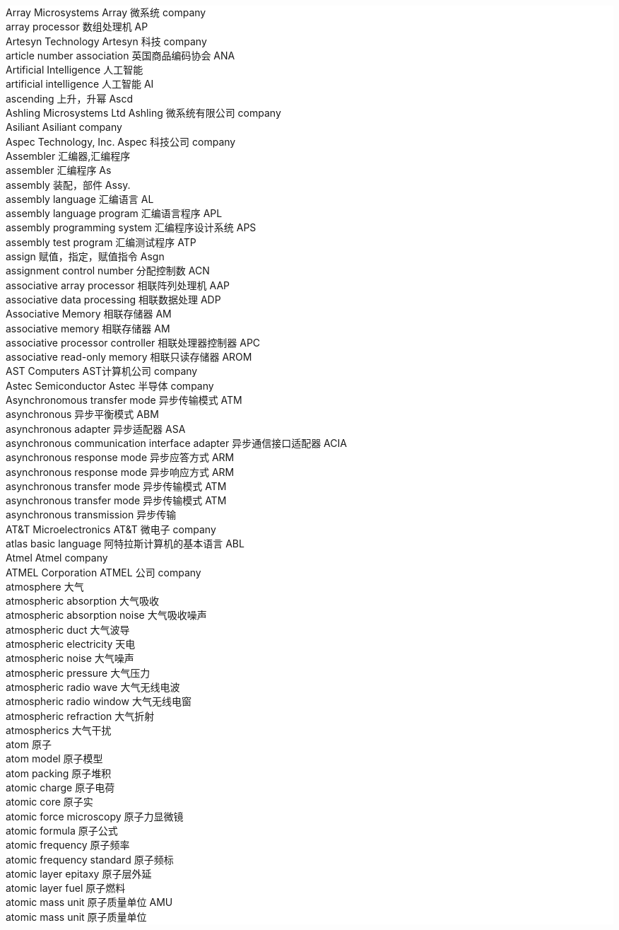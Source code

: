 Array Microsystems Array 微系统 company  
array processor 数组处理机 AP  
Artesyn Technology Artesyn 科技 company  
article number association 英国商品编码协会 ANA  
Artificial Intelligence 人工智能  
artificial intelligence 人工智能 AI  
ascending 上升，升幂 Ascd  
Ashling Microsystems Ltd Ashling 微系统有限公司 company  
Asiliant Asiliant company  
Aspec Technology, Inc. Aspec 科技公司 company  
Assembler 汇编器,汇编程序  
assembler 汇编程序 As  
assembly 装配，部件 Assy.  
assembly language 汇编语言 AL  
assembly language program 汇编语言程序 APL  
assembly programming system 汇编程序设计系统 APS  
assembly test program 汇编测试程序 ATP  
assign 赋值，指定，赋值指令 Asgn  
assignment control number 分配控制数 ACN  
associative array processor 相联阵列处理机 AAP  
associative data processing 相联数据处理 ADP  
Associative Memory 相联存储器 AM  
associative memory 相联存储器 AM  
associative processor controller 相联处理器控制器 APC  
associative read-only memory 相联只读存储器 AROM  
AST Computers AST计算机公司 company  
Astec Semiconductor Astec 半导体 company  
Asynchronomous transfer mode 异步传输模式 ATM  
asynchronous 异步平衡模式 ABM  
asynchronous adapter 异步适配器 ASA  
asynchronous communication interface adapter 异步通信接口适配器 ACIA  
asynchronous response mode 异步应答方式 ARM  
asynchronous response mode 异步响应方式 ARM  
asynchronous transfer mode 异步传输模式 ATM  
asynchronous transfer mode 异步传输模式 ATM  
asynchronous transmission 异步传输  
AT&T Microelectronics AT&T 微电子 company  
atlas basic language 阿特拉斯计算机的基本语言 ABL  
Atmel Atmel company  
ATMEL Corporation ATMEL 公司 company  
atmosphere 大气  
atmospheric absorption 大气吸收  
atmospheric absorption noise 大气吸收噪声  
atmospheric duct 大气波导  
atmospheric electricity 天电  
atmospheric noise 大气噪声  
atmospheric pressure 大气压力  
atmospheric radio wave 大气无线电波  
atmospheric radio window 大气无线电窗  
atmospheric refraction 大气折射  
atmospherics 大气干扰  
atom 原子  
atom model 原子模型  
atom packing 原子堆积  
atomic charge 原子电荷  
atomic core 原子实  
atomic force microscopy 原子力显微镜  
atomic formula 原子公式  
atomic frequency 原子频率  
atomic frequency standard 原子频标  
atomic layer epitaxy 原子层外延  
atomic layer fuel 原子燃料  
atomic mass unit 原子质量单位 AMU  
atomic mass unit 原子质量单位  